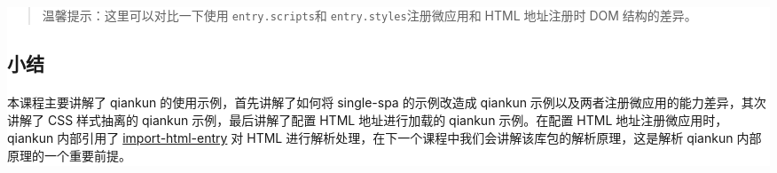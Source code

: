 > 温馨提示：这里可以对比一下使用 `entry.scripts`和 `entry.styles`注册微应用和 HTML 地址注册时 DOM 结构的差异。


## 小结

本课程主要讲解了 qiankun 的使用示例，首先讲解了如何将 single-spa 的示例改造成 qiankun 示例以及两者注册微应用的能力差异，其次讲解了 CSS 样式抽离的 qiankun 示例，最后讲解了配置 HTML 地址进行加载的 qiankun 示例。在配置 HTML 地址注册微应用时，qiankun 内部引用了 [import-html-entry](https://github.com/kuitos/import-html-entry) 对 HTML 进行解析处理，在下一个课程中我们会讲解该库包的解析原理，这是解析 qiankun 内部原理的一个重要前提。